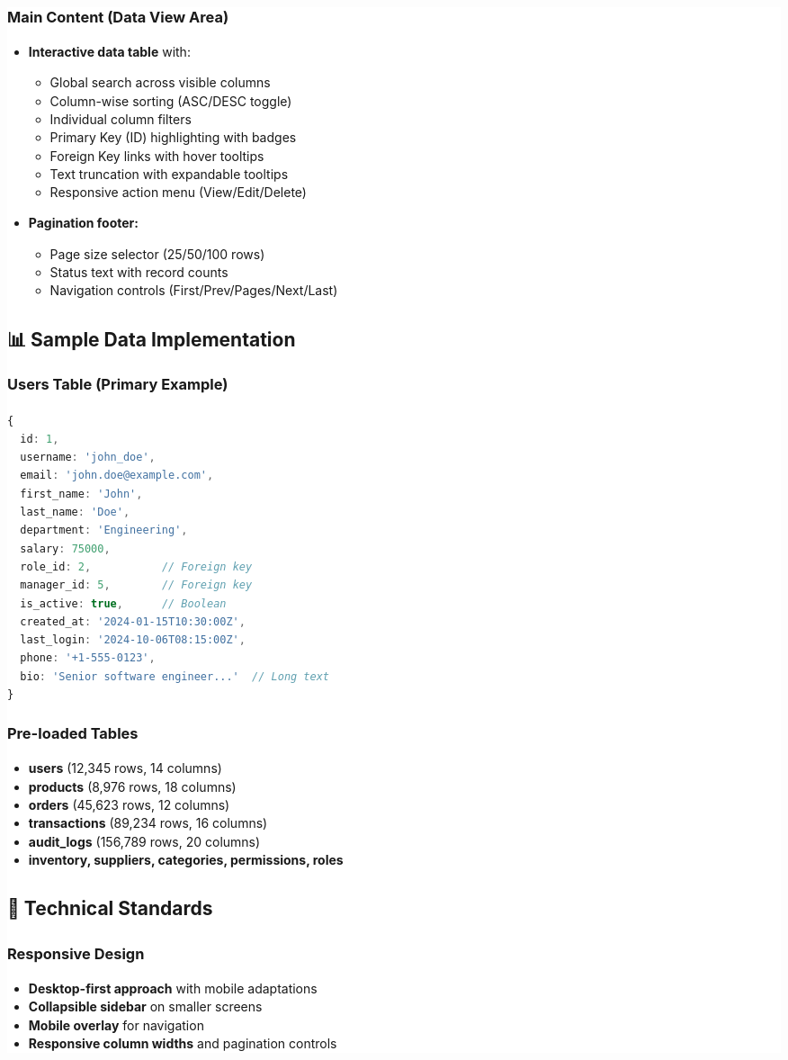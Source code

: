 ### **Main Content (Data View Area)**
- **Interactive data table** with:
  - Global search across visible columns
  - Column-wise sorting (ASC/DESC toggle)
  - Individual column filters
  - Primary Key (ID) highlighting with badges
  - Foreign Key links with hover tooltips
  - Text truncation with expandable tooltips
  - Responsive action menu (View/Edit/Delete)

- **Pagination footer:**
  - Page size selector (25/50/100 rows)
  - Status text with record counts
  - Navigation controls (First/Prev/Pages/Next/Last)

## 📊 **Sample Data Implementation**

### **Users Table (Primary Example)**
```typescript
{
  id: 1,
  username: 'john_doe',
  email: 'john.doe@example.com',
  first_name: 'John',
  last_name: 'Doe',
  department: 'Engineering',
  salary: 75000,
  role_id: 2,           // Foreign key
  manager_id: 5,        // Foreign key
  is_active: true,      // Boolean
  created_at: '2024-01-15T10:30:00Z',
  last_login: '2024-10-06T08:15:00Z',
  phone: '+1-555-0123',
  bio: 'Senior software engineer...'  // Long text
}
```

### **Pre-loaded Tables**
- **users** (12,345 rows, 14 columns)
- **products** (8,976 rows, 18 columns)
- **orders** (45,623 rows, 12 columns)
- **transactions** (89,234 rows, 16 columns)
- **audit_logs** (156,789 rows, 20 columns)
- **inventory, suppliers, categories, permissions, roles**

## 🎯 **Technical Standards**

### **Responsive Design**
- **Desktop-first approach** with mobile adaptations
- **Collapsible sidebar** on smaller screens
- **Mobile overlay** for navigation
- **Responsive column widths** and pagination controls
